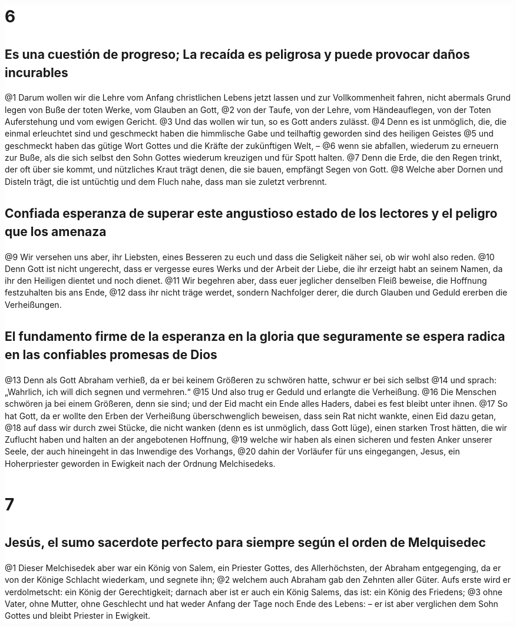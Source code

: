 # 6
## Es una cuestión de progreso; La recaída es peligrosa y puede provocar daños incurables
@1 Darum wollen wir die Lehre vom Anfang christlichen Lebens jetzt lassen und zur Vollkommenheit fahren, nicht abermals Grund legen von Buße der toten Werke, vom Glauben an Gott,
@2 von der Taufe, von der Lehre, vom Händeauflegen, von der Toten Auferstehung und vom ewigen Gericht.
@3 Und das wollen wir tun, so es Gott anders zulässt.
@4 Denn es ist unmöglich, die, die einmal erleuchtet sind und geschmeckt haben die himmlische Gabe und teilhaftig geworden sind des heiligen Geistes
@5 und geschmeckt haben das gütige Wort Gottes und die Kräfte der zukünftigen Welt, –
@6 wenn sie abfallen, wiederum zu erneuern zur Buße, als die sich selbst den Sohn Gottes wiederum kreuzigen und für Spott halten.
@7 Denn die Erde, die den Regen trinkt, der oft über sie kommt, und nützliches Kraut trägt denen, die sie bauen, empfängt Segen von Gott.
@8 Welche aber Dornen und Disteln trägt, die ist untüchtig und dem Fluch nahe, dass man sie zuletzt verbrennt.

## Confiada esperanza de superar este angustioso estado de los lectores y el peligro que los amenaza
@9 Wir versehen uns aber, ihr Liebsten, eines Besseren zu euch und dass die Seligkeit näher sei, ob wir wohl also reden.
@10 Denn Gott ist nicht ungerecht, dass er vergesse eures Werks und der Arbeit der Liebe, die ihr erzeigt habt an seinem Namen, da ihr den Heiligen dientet und noch dienet.
@11 Wir begehren aber, dass euer jeglicher denselben Fleiß beweise, die Hoffnung festzuhalten bis ans Ende,
@12 dass ihr nicht träge werdet, sondern Nachfolger derer, die durch Glauben und Geduld ererben die Verheißungen.

## El fundamento firme de la esperanza en la gloria que seguramente se espera radica en las confiables promesas de Dios
@13 Denn als Gott Abraham verhieß, da er bei keinem Größeren zu schwören hatte, schwur er bei sich selbst
@14 und sprach: „Wahrlich, ich will dich segnen und vermehren.“
@15 Und also trug er Geduld und erlangte die Verheißung.
@16 Die Menschen schwören ja bei einem Größeren, denn sie sind; und der Eid macht ein Ende alles Haders, dabei es fest bleibt unter ihnen.
@17 So hat Gott, da er wollte den Erben der Verheißung überschwenglich beweisen, dass sein Rat nicht wankte, einen Eid dazu getan,
@18 auf dass wir durch zwei Stücke, die nicht wanken (denn es ist unmöglich, dass Gott lüge), einen starken Trost hätten, die wir Zuflucht haben und halten an der angebotenen Hoffnung,
@19 welche wir haben als einen sicheren und festen Anker unserer Seele, der auch hineingeht in das Inwendige des Vorhangs,
@20 dahin der Vorläufer für uns eingegangen, Jesus, ein Hoherpriester geworden in Ewigkeit nach der Ordnung Melchisedeks.

# 7
## Jesús, el sumo sacerdote perfecto para siempre según el orden de Melquisedec
@1 Dieser Melchisedek aber war ein König von Salem, ein Priester Gottes, des Allerhöchsten, der Abraham entgegenging, da er von der Könige Schlacht wiederkam, und segnete ihn;
@2 welchem auch Abraham gab den Zehnten aller Güter. Aufs erste wird er verdolmetscht: ein König der Gerechtigkeit; darnach aber ist er auch ein König Salems, das ist: ein König des Friedens;
@3 ohne Vater, ohne Mutter, ohne Geschlecht und hat weder Anfang der Tage noch Ende des Lebens: – er ist aber verglichen dem Sohn Gottes und bleibt Priester in Ewigkeit.
